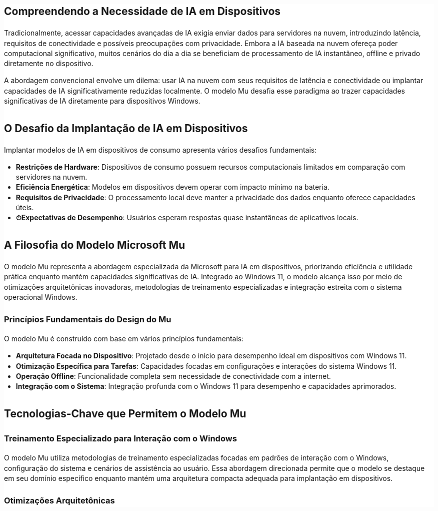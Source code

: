 ## Compreendendo a Necessidade de IA em Dispositivos

Tradicionalmente, acessar capacidades avançadas de IA exigia enviar dados para servidores na nuvem, introduzindo latência, requisitos de conectividade e possíveis preocupações com privacidade. Embora a IA baseada na nuvem ofereça poder computacional significativo, muitos cenários do dia a dia se beneficiam de processamento de IA instantâneo, offline e privado diretamente no dispositivo.

A abordagem convencional envolve um dilema: usar IA na nuvem com seus requisitos de latência e conectividade ou implantar capacidades de IA significativamente reduzidas localmente. O modelo Mu desafia esse paradigma ao trazer capacidades significativas de IA diretamente para dispositivos Windows.

## O Desafio da Implantação de IA em Dispositivos

Implantar modelos de IA em dispositivos de consumo apresenta vários desafios fundamentais:

- **Restrições de Hardware**: Dispositivos de consumo possuem recursos computacionais limitados em comparação com servidores na nuvem.
- **Eficiência Energética**: Modelos em dispositivos devem operar com impacto mínimo na bateria.
- **Requisitos de Privacidade**: O processamento local deve manter a privacidade dos dados enquanto oferece capacidades úteis.
- **⏱Expectativas de Desempenho**: Usuários esperam respostas quase instantâneas de aplicativos locais.

## A Filosofia do Modelo Microsoft Mu

O modelo Mu representa a abordagem especializada da Microsoft para IA em dispositivos, priorizando eficiência e utilidade prática enquanto mantém capacidades significativas de IA. Integrado ao Windows 11, o modelo alcança isso por meio de otimizações arquitetônicas inovadoras, metodologias de treinamento especializadas e integração estreita com o sistema operacional Windows.

### Princípios Fundamentais do Design do Mu

O modelo Mu é construído com base em vários princípios fundamentais:

- **Arquitetura Focada no Dispositivo**: Projetado desde o início para desempenho ideal em dispositivos com Windows 11.
- **Otimização Específica para Tarefas**: Capacidades focadas em configurações e interações do sistema Windows 11.
- **Operação Offline**: Funcionalidade completa sem necessidade de conectividade com a internet.
- **Integração com o Sistema**: Integração profunda com o Windows 11 para desempenho e capacidades aprimorados.

## Tecnologias-Chave que Permitem o Modelo Mu

### Treinamento Especializado para Interação com o Windows

O modelo Mu utiliza metodologias de treinamento especializadas focadas em padrões de interação com o Windows, configuração do sistema e cenários de assistência ao usuário. Essa abordagem direcionada permite que o modelo se destaque em seu domínio específico enquanto mantém uma arquitetura compacta adequada para implantação em dispositivos.

### Otimizações Arquitetônicas
